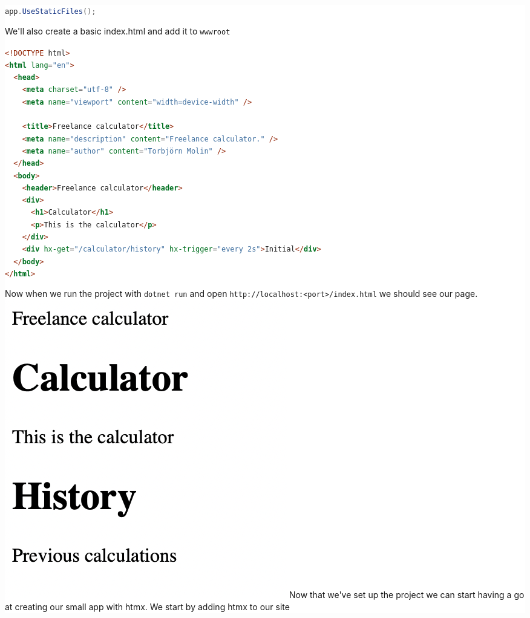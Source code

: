 ```csharp
app.UseStaticFiles();
```

We'll also create a basic index.html and add it to `wwwroot`

```html
<!DOCTYPE html>
<html lang="en">
  <head>
    <meta charset="utf-8" />
    <meta name="viewport" content="width=device-width" />

    <title>Freelance calculator</title>
    <meta name="description" content="Freelance calculator." />
    <meta name="author" content="Torbjörn Molin" />
  </head>
  <body>
    <header>Freelance calculator</header>
    <div>
      <h1>Calculator</h1>
      <p>This is the calculator</p>
    </div>
    <div hx-get="/calculator/history" hx-trigger="every 2s">Initial</div>
  </body>
</html>
```

Now when we run the project with `dotnet run` and open `http://localhost:<port>/index.html` we should see our page.
![static site](/htmx-start-webpage.png)
Now that we've set up the project we can start having a go at creating our small app with htmx. We start by adding htmx to our site
